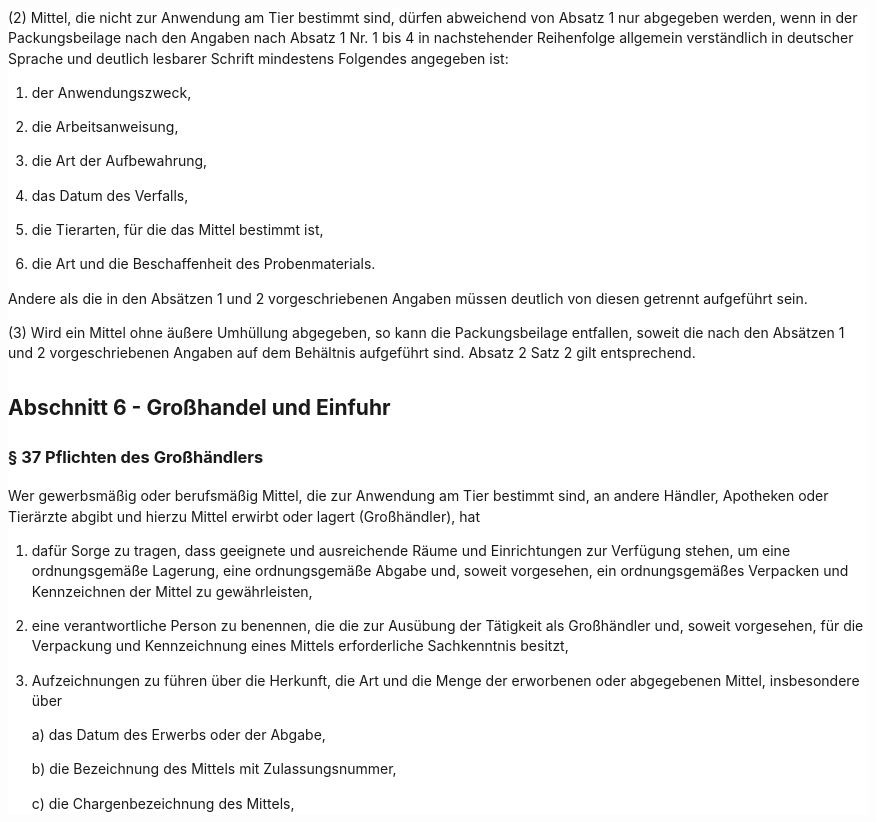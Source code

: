 (2) Mittel, die nicht zur Anwendung am Tier bestimmt sind, dürfen
abweichend von Absatz 1 nur abgegeben werden, wenn in der
Packungsbeilage nach den Angaben nach Absatz 1 Nr. 1 bis 4 in
nachstehender Reihenfolge allgemein verständlich in deutscher Sprache
und deutlich lesbarer Schrift mindestens Folgendes angegeben ist:

1.  der Anwendungszweck,


2.  die Arbeitsanweisung,


3.  die Art der Aufbewahrung,


4.  das Datum des Verfalls,


5.  die Tierarten, für die das Mittel bestimmt ist,


6.  die Art und die Beschaffenheit des Probenmaterials.



Andere als die in den Absätzen 1 und 2 vorgeschriebenen Angaben müssen
deutlich von diesen getrennt aufgeführt sein.

(3) Wird ein Mittel ohne äußere Umhüllung abgegeben, so kann die
Packungsbeilage entfallen, soweit die nach den Absätzen 1 und 2
vorgeschriebenen Angaben auf dem Behältnis aufgeführt sind. Absatz 2
Satz 2 gilt entsprechend.

## Abschnitt 6 - Großhandel und Einfuhr

### § 37 Pflichten des Großhändlers

Wer gewerbsmäßig oder berufsmäßig Mittel, die zur Anwendung am Tier
bestimmt sind, an andere Händler, Apotheken oder Tierärzte abgibt und
hierzu Mittel erwirbt oder lagert (Großhändler), hat

1.  dafür Sorge zu tragen, dass geeignete und ausreichende Räume und
    Einrichtungen zur Verfügung stehen, um eine ordnungsgemäße Lagerung,
    eine ordnungsgemäße Abgabe und, soweit vorgesehen, ein ordnungsgemäßes
    Verpacken und Kennzeichnen der Mittel zu gewährleisten,


2.  eine verantwortliche Person zu benennen, die die zur Ausübung der
    Tätigkeit als Großhändler und, soweit vorgesehen, für die Verpackung
    und Kennzeichnung eines Mittels erforderliche Sachkenntnis besitzt,


3.  Aufzeichnungen zu führen über die Herkunft, die Art und die Menge der
    erworbenen oder abgegebenen Mittel, insbesondere über

    a)  das Datum des Erwerbs oder der Abgabe,


    b)  die Bezeichnung des Mittels mit Zulassungsnummer,


    c)  die Chargenbezeichnung des Mittels,
